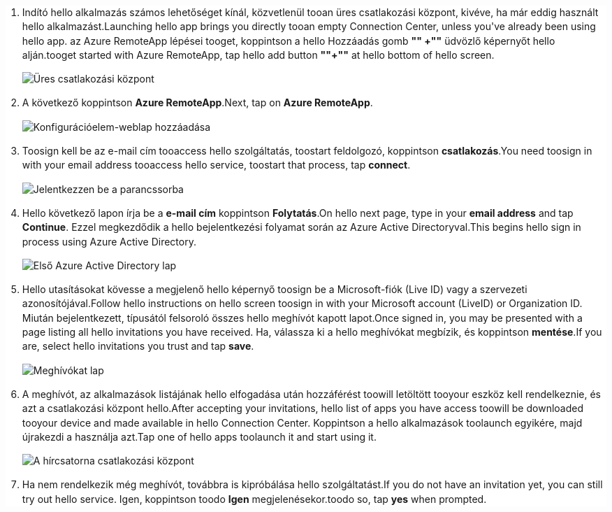 1. <span data-ttu-id="1fd69-215">Indító hello alkalmazás számos lehetőséget kínál, közvetlenül tooan üres csatlakozási központ, kivéve, ha már eddig használt hello alkalmazást.</span><span class="sxs-lookup"><span data-stu-id="1fd69-215">Launching hello app brings you directly tooan empty Connection Center, unless you've already been using hello app.</span></span> <span data-ttu-id="1fd69-216">az Azure RemoteApp lépései tooget, koppintson a hello Hozzáadás gomb **"" +""** üdvözlő képernyőt hello alján.</span><span class="sxs-lookup"><span data-stu-id="1fd69-216">tooget started with Azure RemoteApp, tap hello add button **""+""** at hello bottom of hello screen.</span></span>
   
    ![Üres csatlakozási központ](./media/remoteapp-clients/WinPhone1.png)
2. <span data-ttu-id="1fd69-218">A következő koppintson **Azure RemoteApp**.</span><span class="sxs-lookup"><span data-stu-id="1fd69-218">Next, tap on **Azure RemoteApp**.</span></span>
   
    ![Konfigurációelem-weblap hozzáadása](./media/remoteapp-clients/WinPhone2.png)
3. <span data-ttu-id="1fd69-220">Toosign kell be az e-mail cím tooaccess hello szolgáltatás, toostart feldolgozó, koppintson **csatlakozás**.</span><span class="sxs-lookup"><span data-stu-id="1fd69-220">You need toosign in with your email address tooaccess hello service, toostart that process, tap **connect**.</span></span>
   
    ![Jelentkezzen be a parancssorba](./media/remoteapp-clients/WinPhone3.png)
4. <span data-ttu-id="1fd69-222">Hello következő lapon írja be a **e-mail cím** koppintson **Folytatás**.</span><span class="sxs-lookup"><span data-stu-id="1fd69-222">On hello next page, type in your **email address** and tap **Continue**.</span></span> <span data-ttu-id="1fd69-223">Ezzel megkezdődik a hello bejelentkezési folyamat során az Azure Active Directoryval.</span><span class="sxs-lookup"><span data-stu-id="1fd69-223">This begins hello sign in process using Azure Active Directory.</span></span>
   
    ![Első Azure Active Directory lap](./media/remoteapp-clients/WinPhone4.png)
5. <span data-ttu-id="1fd69-225">Hello utasításokat kövesse a megjelenő hello képernyő toosign be a Microsoft-fiók (Live ID) vagy a szervezeti azonosítójával.</span><span class="sxs-lookup"><span data-stu-id="1fd69-225">Follow hello instructions on hello screen toosign in with your Microsoft account (LiveID) or Organization ID.</span></span> <span data-ttu-id="1fd69-226">Miután bejelentkezett, típusától felsoroló összes hello meghívót kapott lapot.</span><span class="sxs-lookup"><span data-stu-id="1fd69-226">Once signed in, you may be presented with a page listing all hello invitations you have received.</span></span> <span data-ttu-id="1fd69-227">Ha, válassza ki a hello meghívókat megbízik, és koppintson **mentése**.</span><span class="sxs-lookup"><span data-stu-id="1fd69-227">If you are, select hello invitations you trust and tap **save**.</span></span>
   
    ![Meghívókat lap](./media/remoteapp-clients/WinPhone5.png)
6. <span data-ttu-id="1fd69-229">A meghívót, az alkalmazások listájának hello elfogadása után hozzáférést toowill letöltött tooyour eszköz kell rendelkeznie, és azt a csatlakozási központ hello.</span><span class="sxs-lookup"><span data-stu-id="1fd69-229">After accepting your invitations, hello list of apps you have access toowill be downloaded tooyour device and made available in hello Connection Center.</span></span> <span data-ttu-id="1fd69-230">Koppintson a hello alkalmazások toolaunch egyikére, majd újrakezdi a használja azt.</span><span class="sxs-lookup"><span data-stu-id="1fd69-230">Tap one of hello apps toolaunch it and start using it.</span></span>
   
    ![A hírcsatorna csatlakozási központ](./media/remoteapp-clients/WinPhone6.png)
7. <span data-ttu-id="1fd69-232">Ha nem rendelkezik még meghívót, továbbra is kipróbálása hello szolgáltatást.</span><span class="sxs-lookup"><span data-stu-id="1fd69-232">If you do not have an invitation yet, you can still try out hello service.</span></span> <span data-ttu-id="1fd69-233">Igen, koppintson toodo **Igen** megjelenésekor.</span><span class="sxs-lookup"><span data-stu-id="1fd69-233">toodo so, tap **yes** when prompted.</span></span>
   